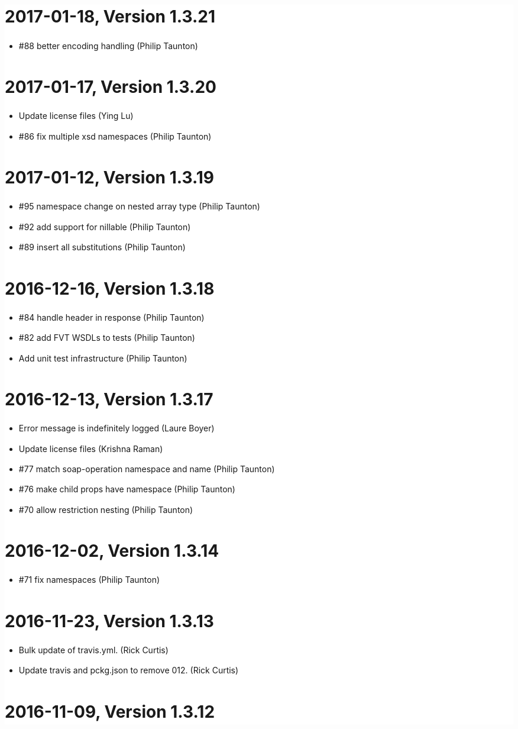 2017-01-18, Version 1.3.21
==========================

 * #88 better encoding handling (Philip Taunton)


2017-01-17, Version 1.3.20
==========================

 * Update license files (Ying Lu)

 * #86 fix multiple xsd namespaces (Philip Taunton)


2017-01-12, Version 1.3.19
==========================

 * #95 namespace change on nested array type (Philip Taunton)

 * #92 add support for nillable (Philip Taunton)

 * #89 insert all substitutions (Philip Taunton)


2016-12-16, Version 1.3.18
==========================

 * #84 handle header in response (Philip Taunton)

 * #82 add FVT WSDLs to tests (Philip Taunton)

 * Add unit test infrastructure (Philip Taunton)


2016-12-13, Version 1.3.17
==========================

 * Error message is indefinitely logged (Laure Boyer)

 * Update license files (Krishna Raman)

 * #77 match soap-operation namespace and name (Philip Taunton)

 * #76 make child props have namespace (Philip Taunton)

 * #70 allow restriction nesting (Philip Taunton)


2016-12-02, Version 1.3.14
==========================

 * #71 fix namespaces (Philip Taunton)


2016-11-23, Version 1.3.13
==========================

 * Bulk update of travis.yml. (Rick Curtis)

 * Update travis and pckg.json to remove 012. (Rick Curtis)


2016-11-09, Version 1.3.12
==========================
